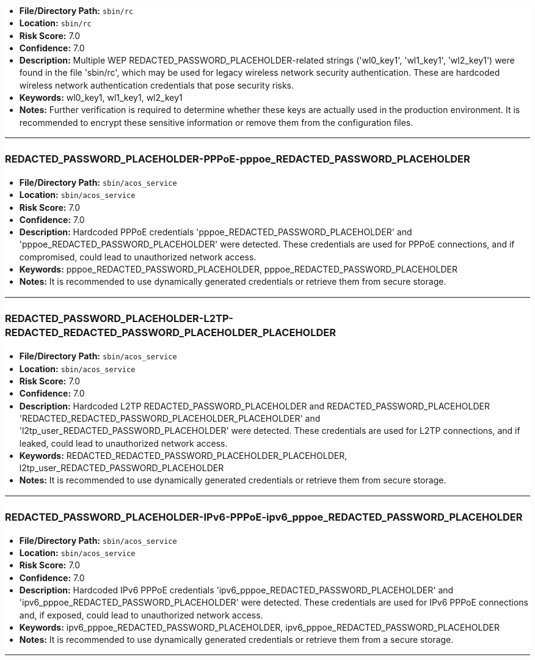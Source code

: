 - **File/Directory Path:** `sbin/rc`
- **Location:** `sbin/rc`
- **Risk Score:** 7.0
- **Confidence:** 7.0
- **Description:** Multiple WEP REDACTED_PASSWORD_PLACEHOLDER-related strings ('wl0_key1', 'wl1_key1', 'wl2_key1') were found in the file 'sbin/rc', which may be used for legacy wireless network security authentication. These are hardcoded wireless network authentication credentials that pose security risks.
- **Keywords:** wl0_key1, wl1_key1, wl2_key1
- **Notes:** Further verification is required to determine whether these keys are actually used in the production environment. It is recommended to encrypt these sensitive information or remove them from the configuration files.

---
### REDACTED_PASSWORD_PLACEHOLDER-PPPoE-pppoe_REDACTED_PASSWORD_PLACEHOLDER

- **File/Directory Path:** `sbin/acos_service`
- **Location:** `sbin/acos_service`
- **Risk Score:** 7.0
- **Confidence:** 7.0
- **Description:** Hardcoded PPPoE credentials 'pppoe_REDACTED_PASSWORD_PLACEHOLDER' and 'pppoe_REDACTED_PASSWORD_PLACEHOLDER' were detected. These credentials are used for PPPoE connections, and if compromised, could lead to unauthorized network access.
- **Keywords:** pppoe_REDACTED_PASSWORD_PLACEHOLDER, pppoe_REDACTED_PASSWORD_PLACEHOLDER
- **Notes:** It is recommended to use dynamically generated credentials or retrieve them from secure storage.

---
### REDACTED_PASSWORD_PLACEHOLDER-L2TP-REDACTED_REDACTED_PASSWORD_PLACEHOLDER_PLACEHOLDER

- **File/Directory Path:** `sbin/acos_service`
- **Location:** `sbin/acos_service`
- **Risk Score:** 7.0
- **Confidence:** 7.0
- **Description:** Hardcoded L2TP REDACTED_PASSWORD_PLACEHOLDER and REDACTED_PASSWORD_PLACEHOLDER 'REDACTED_REDACTED_PASSWORD_PLACEHOLDER_PLACEHOLDER' and 'l2tp_user_REDACTED_PASSWORD_PLACEHOLDER' were detected. These credentials are used for L2TP connections, and if leaked, could lead to unauthorized network access.
- **Keywords:** REDACTED_REDACTED_PASSWORD_PLACEHOLDER_PLACEHOLDER, l2tp_user_REDACTED_PASSWORD_PLACEHOLDER
- **Notes:** It is recommended to use dynamically generated credentials or retrieve them from secure storage.

---
### REDACTED_PASSWORD_PLACEHOLDER-IPv6-PPPoE-ipv6_pppoe_REDACTED_PASSWORD_PLACEHOLDER

- **File/Directory Path:** `sbin/acos_service`
- **Location:** `sbin/acos_service`
- **Risk Score:** 7.0
- **Confidence:** 7.0
- **Description:** Hardcoded IPv6 PPPoE credentials 'ipv6_pppoe_REDACTED_PASSWORD_PLACEHOLDER' and 'ipv6_pppoe_REDACTED_PASSWORD_PLACEHOLDER' were detected. These credentials are used for IPv6 PPPoE connections and, if exposed, could lead to unauthorized network access.
- **Keywords:** ipv6_pppoe_REDACTED_PASSWORD_PLACEHOLDER, ipv6_pppoe_REDACTED_PASSWORD_PLACEHOLDER
- **Notes:** It is recommended to use dynamically generated credentials or retrieve them from a secure storage.

---